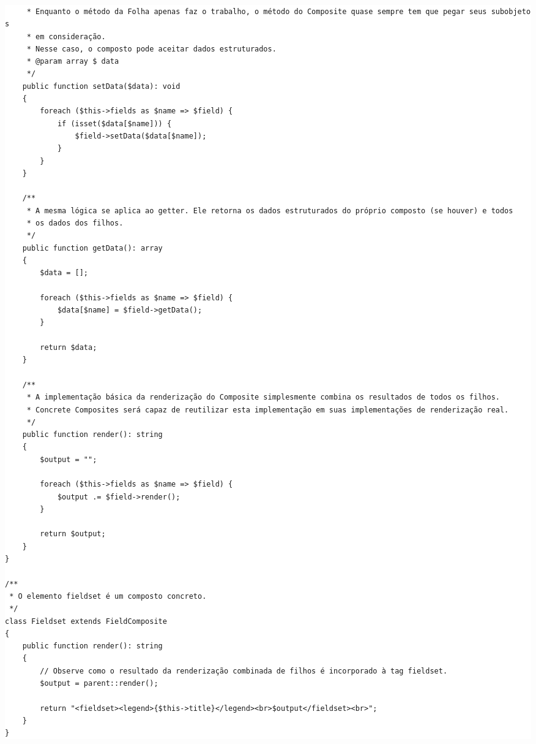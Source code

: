 ~~~~
     * Enquanto o método da Folha apenas faz o trabalho, o método do Composite quase sempre tem que pegar seus subobjetos
     * em consideração.
     * Nesse caso, o composto pode aceitar dados estruturados.
     * @param array $ data
     */
    public function setData($data): void
    {
        foreach ($this->fields as $name => $field) {
            if (isset($data[$name])) {
                $field->setData($data[$name]);
            }
        }
    }

    /**
     * A mesma lógica se aplica ao getter. Ele retorna os dados estruturados do próprio composto (se houver) e todos
     * os dados dos filhos.
     */
    public function getData(): array
    {
        $data = [];

        foreach ($this->fields as $name => $field) {
            $data[$name] = $field->getData();
        }

        return $data;
    }

    /**
     * A implementação básica da renderização do Composite simplesmente combina os resultados de todos os filhos.
     * Concrete Composites será capaz de reutilizar esta implementação em suas implementações de renderização real.
     */
    public function render(): string
    {
        $output = "";

        foreach ($this->fields as $name => $field) {
            $output .= $field->render();
        }

        return $output;
    }
}

/**
 * O elemento fieldset é um composto concreto.
 */
class Fieldset extends FieldComposite
{
    public function render(): string
    {
        // Observe como o resultado da renderização combinada de filhos é incorporado à tag fieldset.
        $output = parent::render();

        return "<fieldset><legend>{$this->title}</legend><br>$output</fieldset><br>";
    }
}
~~~~